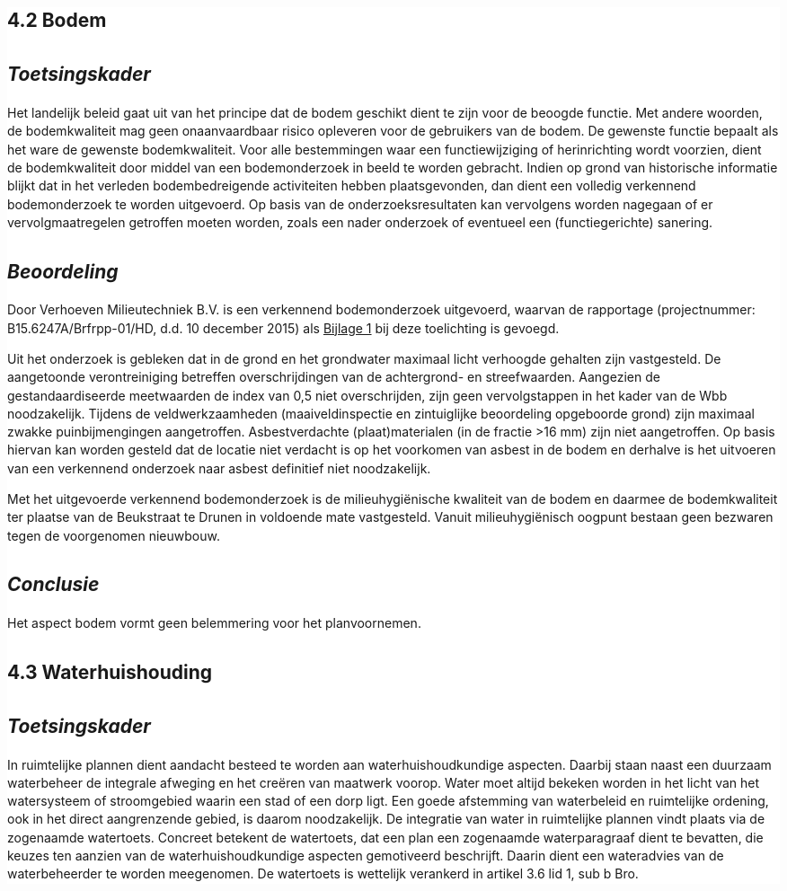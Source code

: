 ## **4.2 Bodem**

## *Toetsingskader*

Het landelijk beleid gaat uit van het principe dat de bodem geschikt dient te zijn voor de beoogde functie. Met andere woorden, de bodemkwaliteit mag geen onaanvaardbaar risico opleveren voor de gebruikers van de bodem. De gewenste functie bepaalt als het ware de gewenste bodemkwaliteit. Voor alle bestemmingen waar een functiewijziging of herinrichting wordt voorzien, dient de bodemkwaliteit door middel van een bodemonderzoek in beeld te worden gebracht. Indien op grond van historische informatie blijkt dat in het verleden bodembedreigende activiteiten hebben plaatsgevonden, dan dient een volledig verkennend bodemonderzoek te worden uitgevoerd. Op basis van de onderzoeksresultaten kan vervolgens worden nagegaan of er vervolgmaatregelen getroffen moeten worden, zoals een nader onderzoek of eventueel een (functiegerichte) sanering.

## *Beoordeling*

Door Verhoeven Milieutechniek B.V. is een verkennend bodemonderzoek uitgevoerd, waarvan de rapportage (projectnummer: B15.6247A/Brfrpp-01/HD, d.d. 10 december 2015) als [Bijlage 1](#page-4-1) bij deze toelichting is gevoegd.

Uit het onderzoek is gebleken dat in de grond en het grondwater maximaal licht verhoogde gehalten zijn vastgesteld. De aangetoonde verontreiniging betreffen overschrijdingen van de achtergrond- en streefwaarden. Aangezien de gestandaardiseerde meetwaarden de index van 0,5 niet overschrijden, zijn geen vervolgstappen in het kader van de Wbb noodzakelijk. Tijdens de veldwerkzaamheden (maaiveldinspectie en zintuiglijke beoordeling opgeboorde grond) zijn maximaal zwakke puinbijmengingen aangetroffen. Asbestverdachte (plaat)materialen (in de fractie >16 mm) zijn niet aangetroffen. Op basis hiervan kan worden gesteld dat de locatie niet verdacht is op het voorkomen van asbest in de bodem en derhalve is het uitvoeren van een verkennend onderzoek naar asbest definitief niet noodzakelijk.

Met het uitgevoerde verkennend bodemonderzoek is de milieuhygiënische kwaliteit van de bodem en daarmee de bodemkwaliteit ter plaatse van de Beukstraat te Drunen in voldoende mate vastgesteld. Vanuit milieuhygiënisch oogpunt bestaan geen bezwaren tegen de voorgenomen nieuwbouw.

## *Conclusie*

Het aspect bodem vormt geen belemmering voor het planvoornemen.

## <span id="page-23-0"></span>**4.3 Waterhuishouding**

## *Toetsingskader*

In ruimtelijke plannen dient aandacht besteed te worden aan waterhuishoudkundige aspecten. Daarbij staan naast een duurzaam waterbeheer de integrale afweging en het creëren van maatwerk voorop. Water moet altijd bekeken worden in het licht van het watersysteem of stroomgebied waarin een stad of een dorp ligt. Een goede afstemming van waterbeleid en ruimtelijke ordening, ook in het direct aangrenzende gebied, is daarom noodzakelijk. De integratie van water in ruimtelijke plannen vindt plaats via de zogenaamde watertoets. Concreet betekent de watertoets, dat een plan een zogenaamde waterparagraaf dient te bevatten, die keuzes ten aanzien van de waterhuishoudkundige aspecten gemotiveerd beschrijft. Daarin dient een wateradvies van de waterbeheerder te worden meegenomen. De watertoets is wettelijk verankerd in artikel 3.6 lid 1, sub b Bro.
